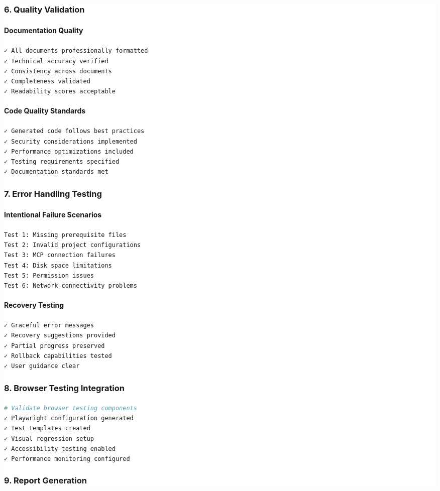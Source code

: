 ### 6. Quality Validation

#### Documentation Quality
```bash
✓ All documents professionally formatted
✓ Technical accuracy verified
✓ Consistency across documents
✓ Completeness validated
✓ Readability scores acceptable
```

#### Code Quality Standards
```bash
✓ Generated code follows best practices
✓ Security considerations implemented
✓ Performance optimizations included
✓ Testing requirements specified
✓ Documentation standards met
```

### 7. Error Handling Testing

#### Intentional Failure Scenarios
```bash
Test 1: Missing prerequisite files
Test 2: Invalid project configurations
Test 3: MCP connection failures
Test 4: Disk space limitations
Test 5: Permission issues
Test 6: Network connectivity problems
```

#### Recovery Testing
```bash
✓ Graceful error messages
✓ Recovery suggestions provided
✓ Partial progress preserved
✓ Rollback capabilities tested
✓ User guidance clear
```

### 8. Browser Testing Integration
```bash
# Validate browser testing components
✓ Playwright configuration generated
✓ Test templates created
✓ Visual regression setup
✓ Accessibility testing enabled
✓ Performance monitoring configured
```

### 9. Report Generation
